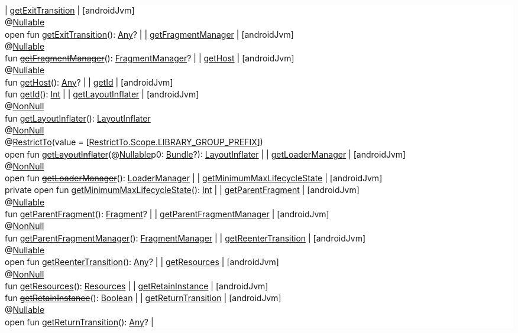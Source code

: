 | [getExitTransition](../-welcome-dialog-fragment/index.md#560381356%2FFunctions%2F-1837990189) | [androidJvm]<br>@[Nullable](https://developer.android.com/reference/kotlin/androidx/annotation/Nullable.html)<br>open fun [getExitTransition](../-welcome-dialog-fragment/index.md#560381356%2FFunctions%2F-1837990189)(): [Any](https://kotlinlang.org/api/latest/jvm/stdlib/kotlin-stdlib/kotlin/-any/index.html)? |
| [getFragmentManager](../-welcome-dialog-fragment/index.md#1969862590%2FFunctions%2F-1837990189) | [androidJvm]<br>@[Nullable](https://developer.android.com/reference/kotlin/androidx/annotation/Nullable.html)<br>fun [~~getFragmentManager~~](../-welcome-dialog-fragment/index.md#1969862590%2FFunctions%2F-1837990189)(): [FragmentManager](https://developer.android.com/reference/kotlin/androidx/fragment/app/FragmentManager.html)? |
| [getHost](../-welcome-dialog-fragment/index.md#-720264905%2FFunctions%2F-1837990189) | [androidJvm]<br>@[Nullable](https://developer.android.com/reference/kotlin/androidx/annotation/Nullable.html)<br>fun [getHost](../-welcome-dialog-fragment/index.md#-720264905%2FFunctions%2F-1837990189)(): [Any](https://kotlinlang.org/api/latest/jvm/stdlib/kotlin-stdlib/kotlin/-any/index.html)? |
| [getId](../-welcome-dialog-fragment/index.md#1461313956%2FFunctions%2F-1837990189) | [androidJvm]<br>fun [getId](../-welcome-dialog-fragment/index.md#1461313956%2FFunctions%2F-1837990189)(): [Int](https://kotlinlang.org/api/latest/jvm/stdlib/kotlin-stdlib/kotlin/-int/index.html) |
| [getLayoutInflater](../-welcome-dialog-fragment/index.md#-877329302%2FFunctions%2F-1837990189) | [androidJvm]<br>@[NonNull](https://developer.android.com/reference/kotlin/androidx/annotation/NonNull.html)<br>fun [getLayoutInflater](../-welcome-dialog-fragment/index.md#-877329302%2FFunctions%2F-1837990189)(): [LayoutInflater](https://developer.android.com/reference/kotlin/android/view/LayoutInflater.html)<br>@[NonNull](https://developer.android.com/reference/kotlin/androidx/annotation/NonNull.html)<br>@[RestrictTo](https://developer.android.com/reference/kotlin/androidx/annotation/RestrictTo.html)(value = [[RestrictTo.Scope.LIBRARY_GROUP_PREFIX](https://developer.android.com/reference/kotlin/androidx/annotation/RestrictTo.Scope.LIBRARY_GROUP_PREFIX.html)])<br>open fun [~~getLayoutInflater~~](../-welcome-dialog-fragment/index.md#2105493816%2FFunctions%2F-1837990189)(@[Nullable](https://developer.android.com/reference/kotlin/androidx/annotation/Nullable.html)p0: [Bundle](https://developer.android.com/reference/kotlin/android/os/Bundle.html)?): [LayoutInflater](https://developer.android.com/reference/kotlin/android/view/LayoutInflater.html) |
| [getLoaderManager](../-welcome-dialog-fragment/index.md#-1183069951%2FFunctions%2F-1837990189) | [androidJvm]<br>@[NonNull](https://developer.android.com/reference/kotlin/androidx/annotation/NonNull.html)<br>open fun [~~getLoaderManager~~](../-welcome-dialog-fragment/index.md#-1183069951%2FFunctions%2F-1837990189)(): [LoaderManager](https://developer.android.com/reference/kotlin/androidx/loader/app/LoaderManager.html) |
| [getMinimumMaxLifecycleState](../-welcome-dialog-fragment/index.md#-1621960670%2FFunctions%2F-1837990189) | [androidJvm]<br>private open fun [getMinimumMaxLifecycleState](../-welcome-dialog-fragment/index.md#-1621960670%2FFunctions%2F-1837990189)(): [Int](https://kotlinlang.org/api/latest/jvm/stdlib/kotlin-stdlib/kotlin/-int/index.html) |
| [getParentFragment](../-welcome-dialog-fragment/index.md#571913093%2FFunctions%2F-1837990189) | [androidJvm]<br>@[Nullable](https://developer.android.com/reference/kotlin/androidx/annotation/Nullable.html)<br>fun [getParentFragment](../-welcome-dialog-fragment/index.md#571913093%2FFunctions%2F-1837990189)(): [Fragment](https://developer.android.com/reference/kotlin/androidx/fragment/app/Fragment.html)? |
| [getParentFragmentManager](../-welcome-dialog-fragment/index.md#776979464%2FFunctions%2F-1837990189) | [androidJvm]<br>@[NonNull](https://developer.android.com/reference/kotlin/androidx/annotation/NonNull.html)<br>fun [getParentFragmentManager](../-welcome-dialog-fragment/index.md#776979464%2FFunctions%2F-1837990189)(): [FragmentManager](https://developer.android.com/reference/kotlin/androidx/fragment/app/FragmentManager.html) |
| [getReenterTransition](../-welcome-dialog-fragment/index.md#1906483809%2FFunctions%2F-1837990189) | [androidJvm]<br>@[Nullable](https://developer.android.com/reference/kotlin/androidx/annotation/Nullable.html)<br>open fun [getReenterTransition](../-welcome-dialog-fragment/index.md#1906483809%2FFunctions%2F-1837990189)(): [Any](https://kotlinlang.org/api/latest/jvm/stdlib/kotlin-stdlib/kotlin/-any/index.html)? |
| [getResources](../-welcome-dialog-fragment/index.md#-340301738%2FFunctions%2F-1837990189) | [androidJvm]<br>@[NonNull](https://developer.android.com/reference/kotlin/androidx/annotation/NonNull.html)<br>fun [getResources](../-welcome-dialog-fragment/index.md#-340301738%2FFunctions%2F-1837990189)(): [Resources](https://developer.android.com/reference/kotlin/android/content/res/Resources.html) |
| [getRetainInstance](../-welcome-dialog-fragment/index.md#-301500443%2FFunctions%2F-1837990189) | [androidJvm]<br>fun [~~getRetainInstance~~](../-welcome-dialog-fragment/index.md#-301500443%2FFunctions%2F-1837990189)(): [Boolean](https://kotlinlang.org/api/latest/jvm/stdlib/kotlin-stdlib/kotlin/-boolean/index.html) |
| [getReturnTransition](../-welcome-dialog-fragment/index.md#-564572198%2FFunctions%2F-1837990189) | [androidJvm]<br>@[Nullable](https://developer.android.com/reference/kotlin/androidx/annotation/Nullable.html)<br>open fun [getReturnTransition](../-welcome-dialog-fragment/index.md#-564572198%2FFunctions%2F-1837990189)(): [Any](https://kotlinlang.org/api/latest/jvm/stdlib/kotlin-stdlib/kotlin/-any/index.html)? |